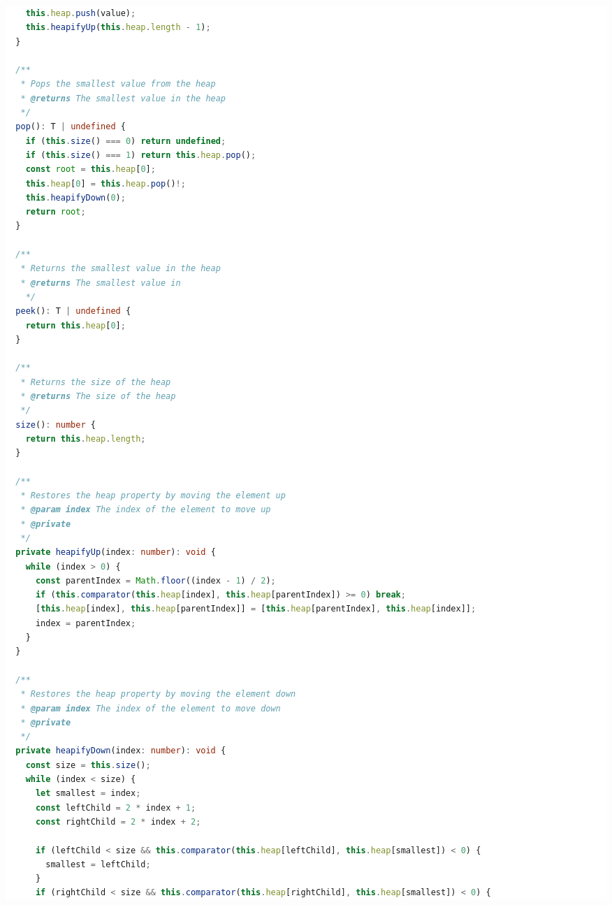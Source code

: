 ```typescript
    this.heap.push(value);
    this.heapifyUp(this.heap.length - 1);
  }

  /**
   * Pops the smallest value from the heap
   * @returns The smallest value in the heap
   */
  pop(): T | undefined {
    if (this.size() === 0) return undefined;
    if (this.size() === 1) return this.heap.pop();
    const root = this.heap[0];
    this.heap[0] = this.heap.pop()!;
    this.heapifyDown(0);
    return root;
  }

  /**
   * Returns the smallest value in the heap
   * @returns The smallest value in
    */
  peek(): T | undefined {
    return this.heap[0];
  }

  /**
   * Returns the size of the heap
   * @returns The size of the heap
   */
  size(): number {
    return this.heap.length;
  }

  /**
   * Restores the heap property by moving the element up
   * @param index The index of the element to move up
   * @private
   */
  private heapifyUp(index: number): void {
    while (index > 0) {
      const parentIndex = Math.floor((index - 1) / 2);
      if (this.comparator(this.heap[index], this.heap[parentIndex]) >= 0) break;
      [this.heap[index], this.heap[parentIndex]] = [this.heap[parentIndex], this.heap[index]];
      index = parentIndex;
    }
  }

  /**
   * Restores the heap property by moving the element down
   * @param index The index of the element to move down
   * @private
   */
  private heapifyDown(index: number): void {
    const size = this.size();
    while (index < size) {
      let smallest = index;
      const leftChild = 2 * index + 1;
      const rightChild = 2 * index + 2;

      if (leftChild < size && this.comparator(this.heap[leftChild], this.heap[smallest]) < 0) {
        smallest = leftChild;
      }
      if (rightChild < size && this.comparator(this.heap[rightChild], this.heap[smallest]) < 0) {
```